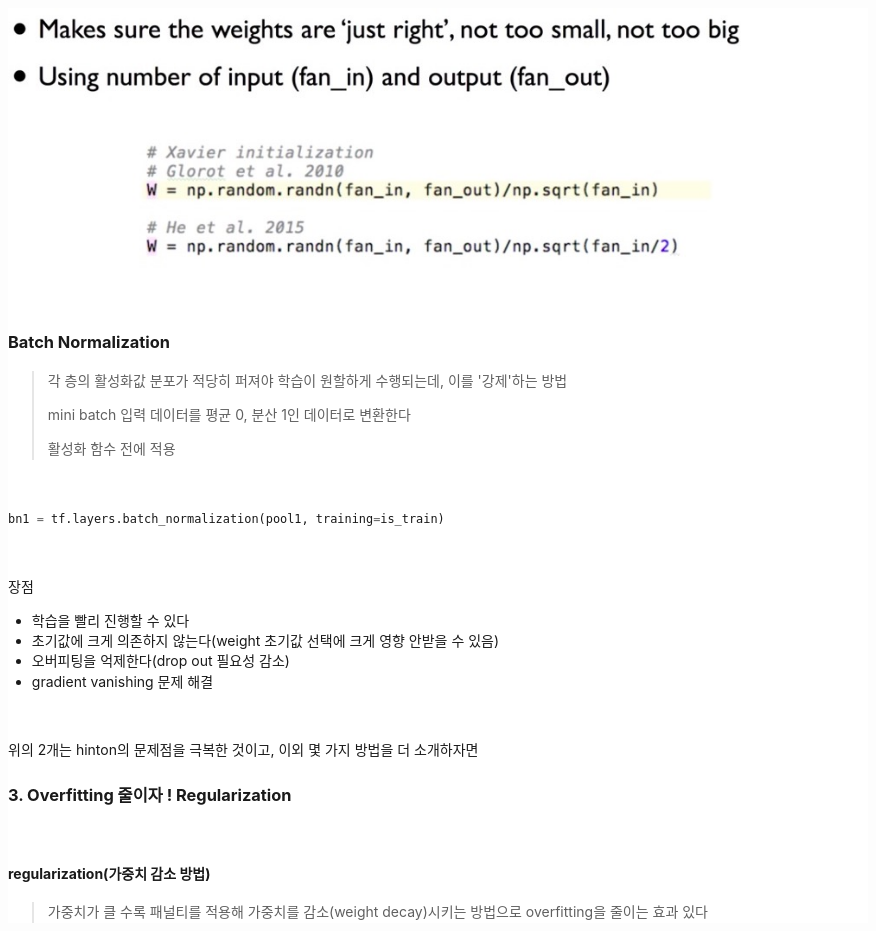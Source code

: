 ![03](./003.jpg)



</br>



### Batch Normalization

> 각 층의 활성화값 분포가 적당히 퍼져야 학습이 원할하게 수행되는데, 이를 '강제'하는 방법
>
> mini batch 입력 데이터를 평균 0, 분산 1인 데이터로 변환한다
>
> 활성화 함수 전에 적용

</br>

```python
bn1 = tf.layers.batch_normalization(pool1, training=is_train)
```

</br>

장점

- 학습을 빨리 진행할 수 있다
- 초기값에 크게 의존하지 않는다(weight 초기값 선택에 크게 영향 안받을 수 있음)
- 오버피팅을 억제한다(drop out 필요성 감소)
- gradient vanishing 문제 해결



</br>

위의 2개는 hinton의 문제점을 극복한 것이고, 이외 몇 가지 방법을 더 소개하자면

### 3. Overfitting 줄이자 ! Regularization

</br>

#### regularization(가중치 감소 방법)

> 가중치가 클 수록 패널티를 적용해 가중치를 감소(weight decay)시키는 방법으로 overfitting을 줄이는 효과 있다
